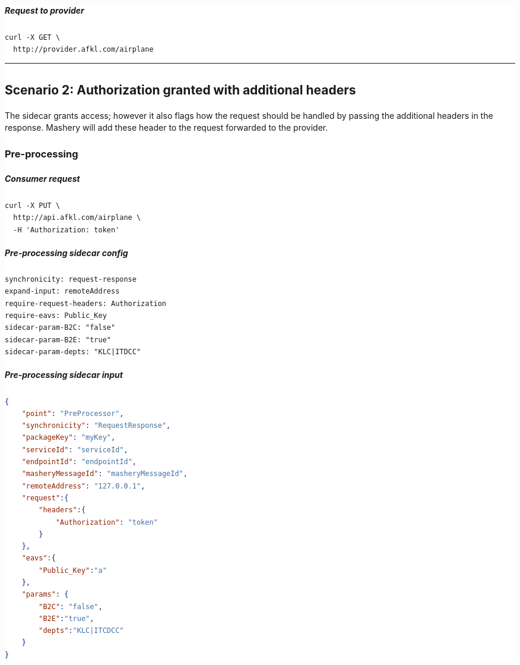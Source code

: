 ##### Request to provider <a name="scenario-1-provider-request"></a>
```curl
curl -X GET \
  http://provider.afkl.com/airplane 
```
---


## Scenario 2: Authorization granted with additional headers <a name="scenario-2"></a>
The sidecar grants access; however it also flags how the request should be handled by passing the additional headers in the response. 
Mashery will add these header to the request forwarded to the provider.

### Pre-processing <a name="scenario-2-pre"></a>
##### Consumer request <a name="scenario-2-request"></a>
```curl
curl -X PUT \
  http://api.afkl.com/airplane \
  -H 'Authorization: token'
```

##### Pre-processing sidecar config <a name="scenario-2-pre-config"></a>
```
synchronicity: request-response
expand-input: remoteAddress
require-request-headers: Authorization
require-eavs: Public_Key
sidecar-param-B2C: "false"
sidecar-param-B2E: "true"
sidecar-param-depts: "KLC|ITDCC"
```

##### Pre-processing sidecar input <a name="scenario-2-pre-input"></a>
```json
{
    "point": "PreProcessor",
    "synchronicity": "RequestResponse",
    "packageKey": "myKey",
    "serviceId": "serviceId",
    "endpointId": "endpointId",
    "masheryMessageId": "masheryMessageId",
    "remoteAddress": "127.0.0.1",
    "request":{
        "headers":{
            "Authorization": "token"
        }
    },
    "eavs":{
        "Public_Key":"a"
    },
    "params": {
        "B2C": "false",
        "B2E":"true",
        "depts":"KLC|ITCDCC"
    }
}
```
